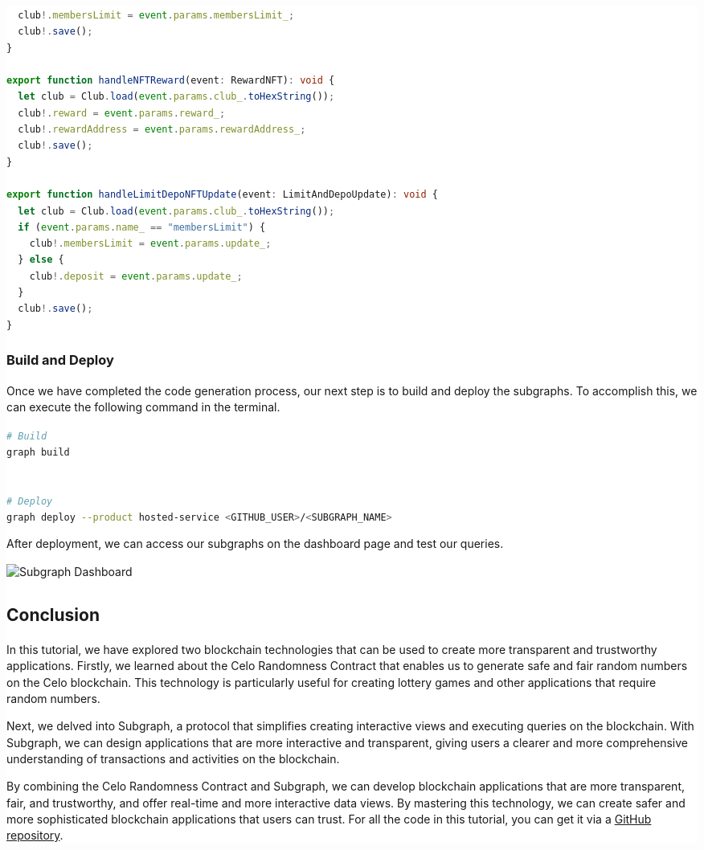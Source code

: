 ```typescript
  club!.membersLimit = event.params.membersLimit_;
  club!.save();
}

export function handleNFTReward(event: RewardNFT): void {
  let club = Club.load(event.params.club_.toHexString());
  club!.reward = event.params.reward_;
  club!.rewardAddress = event.params.rewardAddress_;
  club!.save();
}

export function handleLimitDepoNFTUpdate(event: LimitAndDepoUpdate): void {
  let club = Club.load(event.params.club_.toHexString());
  if (event.params.name_ == "membersLimit") {
    club!.membersLimit = event.params.update_;
  } else {
    club!.deposit = event.params.update_;
  }
  club!.save();
}
```

### Build and Deploy

Once we have completed the code generation process, our next step is to build and deploy the subgraphs. To accomplish this, we can execute the following command in the terminal.

```bash
# Build
graph build


# Deploy
graph deploy --product hosted-service <GITHUB_USER>/<SUBGRAPH_NAME>
```

After deployment, we can access our subgraphs on the dashboard page and test our queries.

![Subgraph Dashboard](images/17.png)

## Conclusion

In this tutorial, we have explored two blockchain technologies that can be used to create more transparent and trustworthy applications. Firstly, we learned about the Celo Randomness Contract that enables us to generate safe and fair random numbers on the Celo blockchain. This technology is particularly useful for creating lottery games and other applications that require random numbers.

Next, we delved into Subgraph, a protocol that simplifies creating interactive views and executing queries on the blockchain. With Subgraph, we can design applications that are more interactive and transparent, giving users a clearer and more comprehensive understanding of transactions and activities on the blockchain.

By combining the Celo Randomness Contract and Subgraph, we can develop blockchain applications that are more transparent, fair, and trustworthy, and offer real-time and more interactive data views. By mastering this technology, we can create safer and more sophisticated blockchain applications that users can trust. For all the code in this tutorial, you can get it via a [GitHub repository](https://github.com/yafiabiyyu/LottreyClub-CeloSage).
